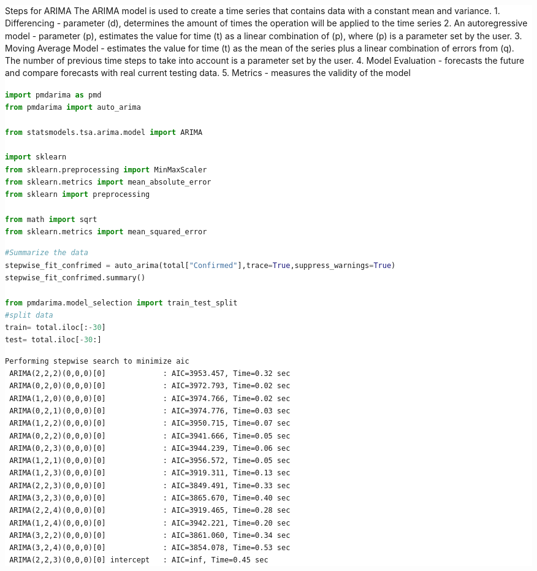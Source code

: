 
Steps for ARIMA 
The ARIMA model is used to create a time series that contains data with a constant mean and variance. 
    1. Differencing - parameter (d), determines the amount of times the operation will be applied to the time series 
    2. An autoregressive model - parameter (p), estimates the value for time (t) as a linear combination of (p), where (p) is a parameter set by the user. 
    3. Moving Average Model - estimates the value for time (t) as the mean of the series plus a linear combination of errors from (q). The number of previous time steps to take into account is a parameter set by the user. 
    4. Model Evaluation - forecasts the future and compare forecasts with real current testing data. 
    5. Metrics - measures the validity of the model



```python
import pmdarima as pmd
from pmdarima import auto_arima

from statsmodels.tsa.arima.model import ARIMA

import sklearn
from sklearn.preprocessing import MinMaxScaler
from sklearn.metrics import mean_absolute_error
from sklearn import preprocessing

from math import sqrt
from sklearn.metrics import mean_squared_error
```


```python
#Summarize the data
stepwise_fit_confrimed = auto_arima(total["Confirmed"],trace=True,suppress_warnings=True)
stepwise_fit_confrimed.summary()

from pmdarima.model_selection import train_test_split
#split data
train= total.iloc[:-30]
test= total.iloc[-30:]
```

    Performing stepwise search to minimize aic
     ARIMA(2,2,2)(0,0,0)[0]             : AIC=3953.457, Time=0.32 sec
     ARIMA(0,2,0)(0,0,0)[0]             : AIC=3972.793, Time=0.02 sec
     ARIMA(1,2,0)(0,0,0)[0]             : AIC=3974.766, Time=0.02 sec
     ARIMA(0,2,1)(0,0,0)[0]             : AIC=3974.776, Time=0.03 sec
     ARIMA(1,2,2)(0,0,0)[0]             : AIC=3950.715, Time=0.07 sec
     ARIMA(0,2,2)(0,0,0)[0]             : AIC=3941.666, Time=0.05 sec
     ARIMA(0,2,3)(0,0,0)[0]             : AIC=3944.239, Time=0.06 sec
     ARIMA(1,2,1)(0,0,0)[0]             : AIC=3956.572, Time=0.05 sec
     ARIMA(1,2,3)(0,0,0)[0]             : AIC=3919.311, Time=0.13 sec
     ARIMA(2,2,3)(0,0,0)[0]             : AIC=3849.491, Time=0.33 sec
     ARIMA(3,2,3)(0,0,0)[0]             : AIC=3865.670, Time=0.40 sec
     ARIMA(2,2,4)(0,0,0)[0]             : AIC=3919.465, Time=0.28 sec
     ARIMA(1,2,4)(0,0,0)[0]             : AIC=3942.221, Time=0.20 sec
     ARIMA(3,2,2)(0,0,0)[0]             : AIC=3861.060, Time=0.34 sec
     ARIMA(3,2,4)(0,0,0)[0]             : AIC=3854.078, Time=0.53 sec
     ARIMA(2,2,3)(0,0,0)[0] intercept   : AIC=inf, Time=0.45 sec
    